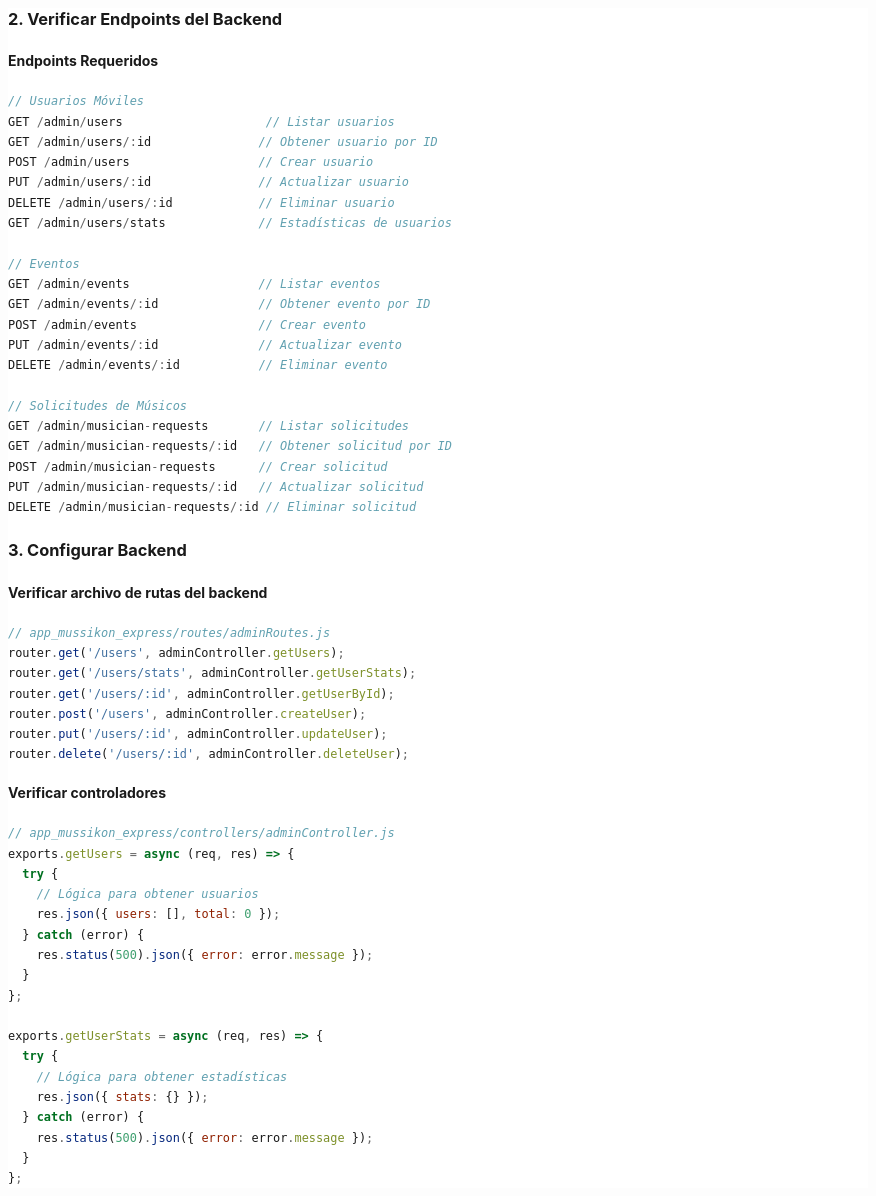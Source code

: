 ### **2. Verificar Endpoints del Backend**

#### **Endpoints Requeridos**
```typescript
// Usuarios Móviles
GET /admin/users                    // Listar usuarios
GET /admin/users/:id               // Obtener usuario por ID
POST /admin/users                  // Crear usuario
PUT /admin/users/:id               // Actualizar usuario
DELETE /admin/users/:id            // Eliminar usuario
GET /admin/users/stats             // Estadísticas de usuarios

// Eventos
GET /admin/events                  // Listar eventos
GET /admin/events/:id              // Obtener evento por ID
POST /admin/events                 // Crear evento
PUT /admin/events/:id              // Actualizar evento
DELETE /admin/events/:id           // Eliminar evento

// Solicitudes de Músicos
GET /admin/musician-requests       // Listar solicitudes
GET /admin/musician-requests/:id   // Obtener solicitud por ID
POST /admin/musician-requests      // Crear solicitud
PUT /admin/musician-requests/:id   // Actualizar solicitud
DELETE /admin/musician-requests/:id // Eliminar solicitud
```

### **3. Configurar Backend**

#### **Verificar archivo de rutas del backend**
```javascript
// app_mussikon_express/routes/adminRoutes.js
router.get('/users', adminController.getUsers);
router.get('/users/stats', adminController.getUserStats);
router.get('/users/:id', adminController.getUserById);
router.post('/users', adminController.createUser);
router.put('/users/:id', adminController.updateUser);
router.delete('/users/:id', adminController.deleteUser);
```

#### **Verificar controladores**
```javascript
// app_mussikon_express/controllers/adminController.js
exports.getUsers = async (req, res) => {
  try {
    // Lógica para obtener usuarios
    res.json({ users: [], total: 0 });
  } catch (error) {
    res.status(500).json({ error: error.message });
  }
};

exports.getUserStats = async (req, res) => {
  try {
    // Lógica para obtener estadísticas
    res.json({ stats: {} });
  } catch (error) {
    res.status(500).json({ error: error.message });
  }
};
```
